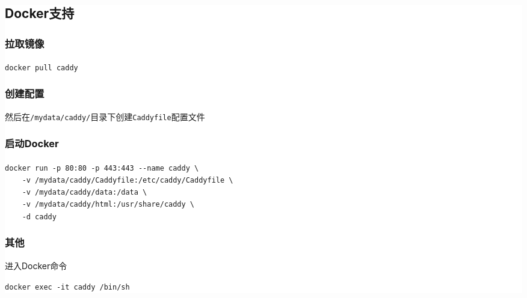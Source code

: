 

## Docker支持

### 拉取镜像

```
docker pull caddy
```

### 创建配置

然后在`/mydata/caddy/`目录下创建`Caddyfile`配置文件

### 启动Docker

```
docker run -p 80:80 -p 443:443 --name caddy \
    -v /mydata/caddy/Caddyfile:/etc/caddy/Caddyfile \
    -v /mydata/caddy/data:/data \
    -v /mydata/caddy/html:/usr/share/caddy \
    -d caddy
```

### 其他

进入Docker命令

```
docker exec -it caddy /bin/sh
```

